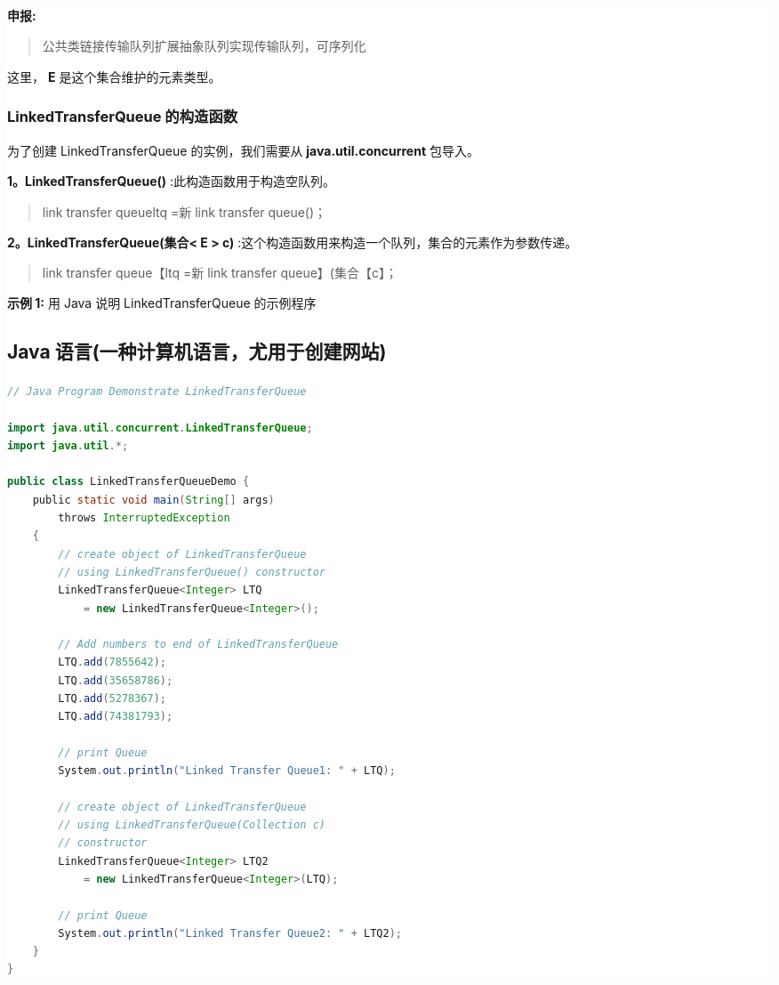 **申报:**

> 公共类链接传输队列<e>扩展抽象队列<e>实现传输队列<e>，可序列化</e></e></e>

这里， **E** 是这个集合维护的元素类型。

### LinkedTransferQueue 的构造函数

为了创建 LinkedTransferQueue 的实例，我们需要从 **java.util.concurrent** 包导入。

**1。LinkedTransferQueue()** :此构造函数用于构造空队列。

> link transfer queue<e>ltq =新 link transfer queue<e>()；</e></e>

**2。LinkedTransferQueue(集合< E > c)** :这个构造函数用来构造一个队列，集合的元素作为参数传递。

> link transfer queue<e>【ltq =新 link transfer queue】<e>(集合<e>【c】；</e></e></e>

**示例 1:** 用 Java 说明 LinkedTransferQueue 的示例程序

## Java 语言(一种计算机语言，尤用于创建网站)

```java
// Java Program Demonstrate LinkedTransferQueue

import java.util.concurrent.LinkedTransferQueue;
import java.util.*;

public class LinkedTransferQueueDemo {
    public static void main(String[] args)
        throws InterruptedException
    {
        // create object of LinkedTransferQueue
        // using LinkedTransferQueue() constructor
        LinkedTransferQueue<Integer> LTQ
            = new LinkedTransferQueue<Integer>();

        // Add numbers to end of LinkedTransferQueue
        LTQ.add(7855642);
        LTQ.add(35658786);
        LTQ.add(5278367);
        LTQ.add(74381793);

        // print Queue
        System.out.println("Linked Transfer Queue1: " + LTQ);

        // create object of LinkedTransferQueue
        // using LinkedTransferQueue(Collection c)
        // constructor
        LinkedTransferQueue<Integer> LTQ2
            = new LinkedTransferQueue<Integer>(LTQ);

        // print Queue
        System.out.println("Linked Transfer Queue2: " + LTQ2);
    }
}
```
